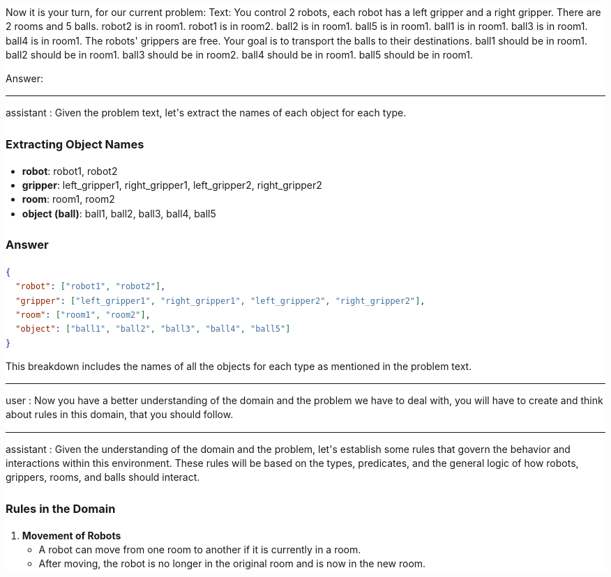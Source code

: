 Now it is your turn, for our current problem:
Text:
You control 2 robots, each robot has a left gripper and a right gripper. 
There are 2 rooms and 5 balls. 
robot2 is in room1. robot1 is in room2. 
ball2 is in room1. ball5 is in room1. ball1 is in room1. ball3 is in room1. ball4 is in room1. 
The robots' grippers are free. 
Your goal is to transport the balls to their destinations. 
ball1 should be in room1. 
ball2 should be in room1. 
ball3 should be in room2. 
ball4 should be in room1. 
ball5 should be in room1. 


Answer:

--------------------------------------------------

assistant : Given the problem text, let's extract the names of each object for each type.

### Extracting Object Names

- **robot**: robot1, robot2
- **gripper**: left_gripper1, right_gripper1, left_gripper2, right_gripper2
- **room**: room1, room2
- **object (ball)**: ball1, ball2, ball3, ball4, ball5

### Answer

```json
{
  "robot": ["robot1", "robot2"],
  "gripper": ["left_gripper1", "right_gripper1", "left_gripper2", "right_gripper2"],
  "room": ["room1", "room2"],
  "object": ["ball1", "ball2", "ball3", "ball4", "ball5"]
}
```

This breakdown includes the names of all the objects for each type as mentioned in the problem text.

--------------------------------------------------

user : Now you have a better understanding of the domain and the problem we have to deal with, you will have to create and think about rules in this domain, that you should follow.

--------------------------------------------------

assistant : Given the understanding of the domain and the problem, let's establish some rules that govern the behavior and interactions within this environment. These rules will be based on the types, predicates, and the general logic of how robots, grippers, rooms, and balls should interact.

### Rules in the Domain

1. **Movement of Robots**
   - A robot can move from one room to another if it is currently in a room.
   - After moving, the robot is no longer in the original room and is now in the new room.
